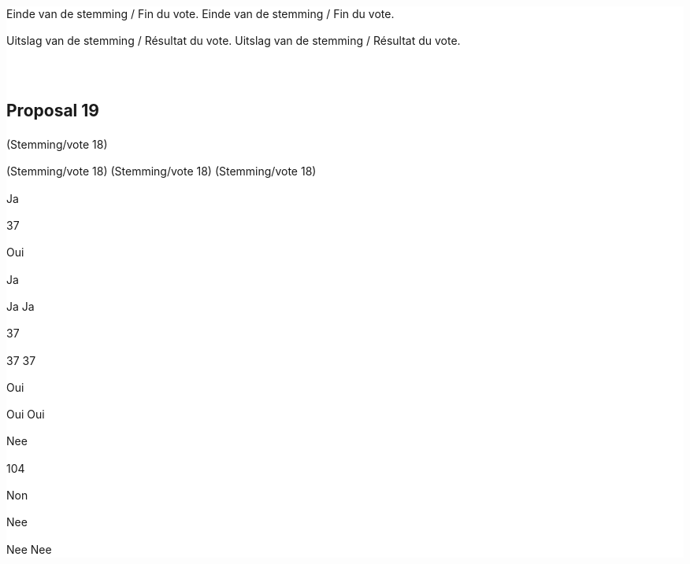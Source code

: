 Einde van de
stemming / Fin du vote.
Einde van de
stemming / Fin du vote.

Uitslag van de
stemming / Résultat du vote.
Uitslag van de
stemming / Résultat du vote.

 
 


## Proposal 19


(Stemming/vote 18)

(Stemming/vote 18)
(Stemming/vote 18)
(Stemming/vote 18)



Ja


37


Oui



Ja

Ja
Ja


37

37
37


Oui

Oui
Oui



Nee


104


Non



Nee

Nee
Nee
